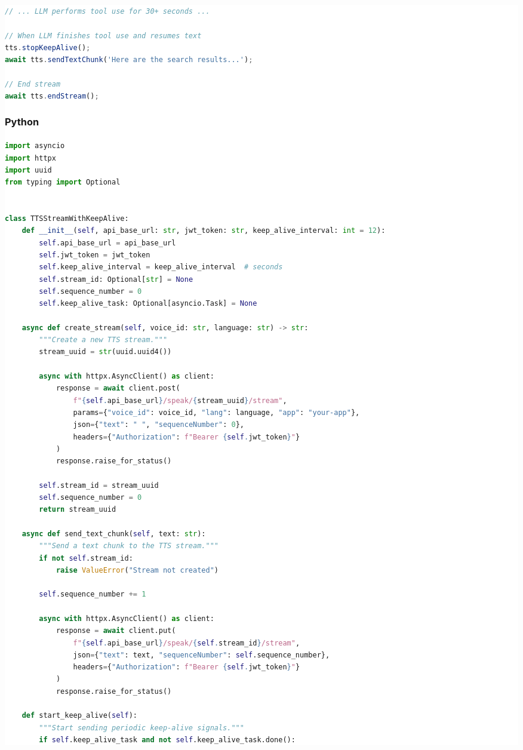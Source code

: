 ```typescript
// ... LLM performs tool use for 30+ seconds ...

// When LLM finishes tool use and resumes text
tts.stopKeepAlive();
await tts.sendTextChunk('Here are the search results...');

// End stream
await tts.endStream();
```

### Python

```python
import asyncio
import httpx
import uuid
from typing import Optional


class TTSStreamWithKeepAlive:
    def __init__(self, api_base_url: str, jwt_token: str, keep_alive_interval: int = 12):
        self.api_base_url = api_base_url
        self.jwt_token = jwt_token
        self.keep_alive_interval = keep_alive_interval  # seconds
        self.stream_id: Optional[str] = None
        self.sequence_number = 0
        self.keep_alive_task: Optional[asyncio.Task] = None

    async def create_stream(self, voice_id: str, language: str) -> str:
        """Create a new TTS stream."""
        stream_uuid = str(uuid.uuid4())

        async with httpx.AsyncClient() as client:
            response = await client.post(
                f"{self.api_base_url}/speak/{stream_uuid}/stream",
                params={"voice_id": voice_id, "lang": language, "app": "your-app"},
                json={"text": " ", "sequenceNumber": 0},
                headers={"Authorization": f"Bearer {self.jwt_token}"}
            )
            response.raise_for_status()

        self.stream_id = stream_uuid
        self.sequence_number = 0
        return stream_uuid

    async def send_text_chunk(self, text: str):
        """Send a text chunk to the TTS stream."""
        if not self.stream_id:
            raise ValueError("Stream not created")

        self.sequence_number += 1

        async with httpx.AsyncClient() as client:
            response = await client.put(
                f"{self.api_base_url}/speak/{self.stream_id}/stream",
                json={"text": text, "sequenceNumber": self.sequence_number},
                headers={"Authorization": f"Bearer {self.jwt_token}"}
            )
            response.raise_for_status()

    def start_keep_alive(self):
        """Start sending periodic keep-alive signals."""
        if self.keep_alive_task and not self.keep_alive_task.done():
```